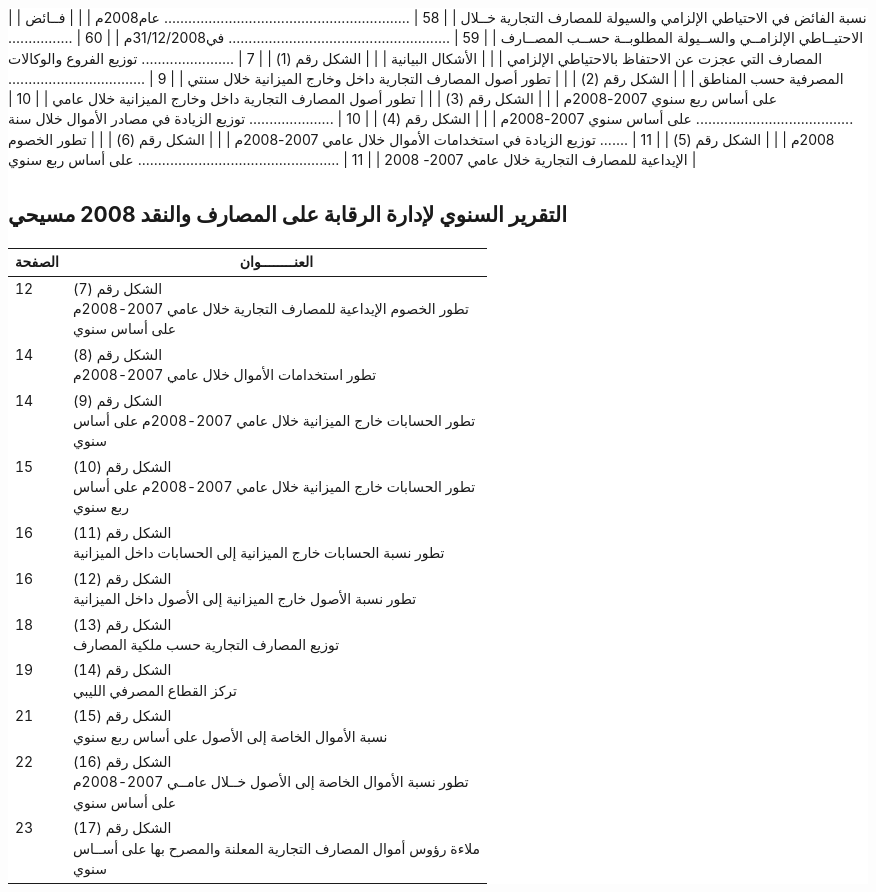 |         | نسبة الفائض في الاحتياطي الإلزامي والسيولة للمصارف التجارية خــلال |
| 58      | ............................................................. عام2008م |
|         | فــائض الاحتيــاطي الإلزامــي والســيولة المطلوبــة حســب المصــارف |
| 59      | ....................................................... في31/12/2008م |
| 60      | ................ المصارف التي عجزت عن الاحتفاظ بالاحتياطي الإلزامي |
|         | الأشكال البيانية |
|         | الشكل رقم (1) |
| 7       | ....................... توزيع الفروع والوكالات المصرفية حسب المناطق |
|         | الشكل رقم (2) |
|         | تطور أصول المصارف التجارية داخل وخارج الميزانية خلال سنتي |
| 9       | .................................. على أساس ربع سنوي 2007-2008م |
|         | الشكل رقم (3) |
|         | تطور أصول المصارف التجارية داخل وخارج الميزانية خلال عامي |
| 10      | ....................................... على أساس سنوي 2007-2008م |
|         | الشكل رقم (4) |
| 10      | ..................... توزيع الزيادة في مصادر الأموال خلال سنة 2008م |
|         | الشكل رقم (5) |
| 11      | ....... توزيع الزيادة في استخدامات الأموال خلال عامي 2007-2008م |
|         | الشكل رقم (6) |
|         | تطور الخصوم الإيداعية للمصارف التجارية خلال عامي 2007- 2008 |
| 11      | .................................................. على أساس ربع سنوي |

التقرير السنوي لإدارة الرقابة على المصارف والنقد 2008 مسيحي
---
| الصفحة | العنــــــــوان |
|---------|-----------------|
| 12 | الشكل رقم (7)<br>تطور الخصوم الإيداعية للمصارف التجارية خلال عامي 2007-2008م<br>على أساس سنوي |
| 14 | الشكل رقم (8)<br>تطور استخدامات الأموال خلال عامي 2007-2008م |
| 14 | الشكل رقم (9)<br>تطور الحسابات خارج الميزانية خلال عامي 2007-2008م على أساس<br>سنوي |
| 15 | الشكل رقم (10)<br>تطور الحسابات خارج الميزانية خلال عامي 2007-2008م على أساس<br>ربع سنوي |
| 16 | الشكل رقم (11)<br>تطور نسبة الحسابات خارج الميزانية إلى الحسابات داخل الميزانية |
| 16 | الشكل رقم (12)<br>تطور نسبة الأصول خارج الميزانية إلى الأصول داخل الميزانية |
| 18 | الشكل رقم (13)<br>توزيع المصارف التجارية حسب ملكية المصارف |
| 19 | الشكل رقم (14)<br>تركز القطاع المصرفي الليبي |
| 21 | الشكل رقم (15)<br>نسبة الأموال الخاصة إلى الأصول على أساس ربع سنوي |
| 22 | الشكل رقم (16)<br>تطور نسبة الأموال الخاصة إلى الأصول خــلال عامــي 2007-2008م<br>على أساس سنوي |
| 23 | الشكل رقم (17)<br>ملاءة رؤوس أموال المصارف التجارية المعلنة والمصرح بها على أســاس<br>سنوي |
